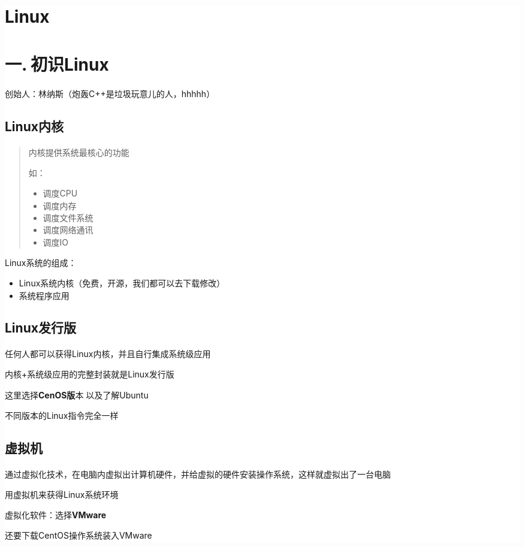 # Linux



# 一. 初识Linux

创始人：林纳斯（炮轰C++是垃圾玩意儿的人，hhhhh）



## Linux内核

> 内核提供系统最核心的功能
>
> 如：
>
> * 调度CPU
> * 调度内存
> * 调度文件系统
> * 调度网络通讯
> * 调度IO



Linux系统的组成：

* Linux系统内核（免费，开源，我们都可以去下载修改）
* 系统程序应用



## Linux发行版

任何人都可以获得Linux内核，并且自行集成系统级应用

内核+系统级应用的完整封装就是Linux发行版



这里选择**CenOS版**本 以及了解Ubuntu

不同版本的Linux指令完全一样



## 虚拟机

通过虚拟化技术，在电脑内虚拟出计算机硬件，并给虚拟的硬件安装操作系统，这样就虚拟出了一台电脑

用虚拟机来获得Linux系统环境



虚拟化软件：选择**VMware**

还要下载CentOS操作系统装入VMware


